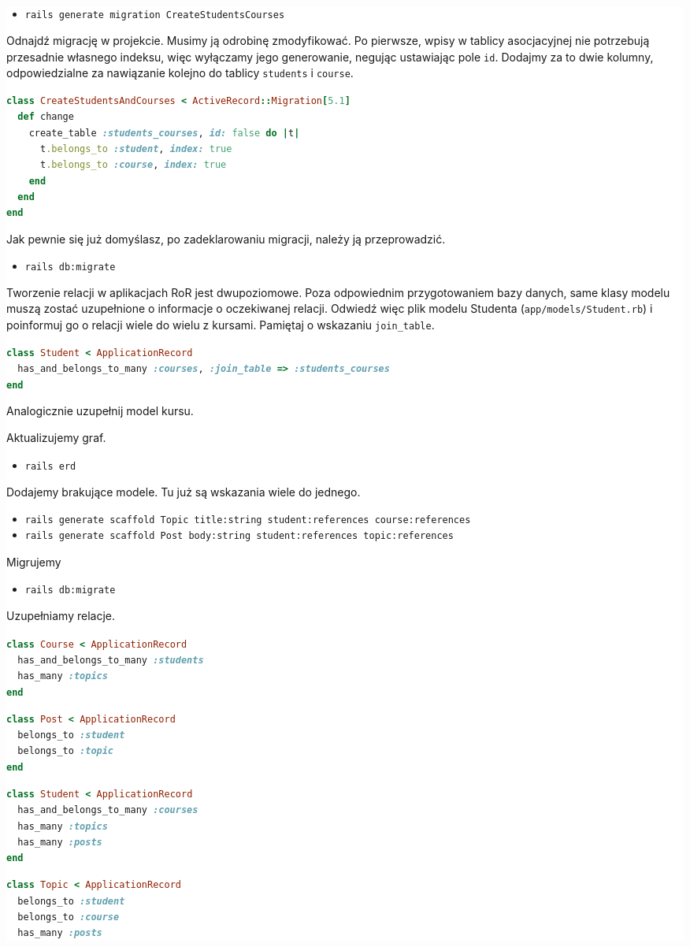 - `rails generate migration CreateStudentsCourses`

Odnajdź migrację w projekcie. Musimy ją odrobinę zmodyfikować. Po pierwsze, wpisy w tablicy asocjacyjnej nie potrzebują przesadnie własnego indeksu, więc wyłączamy jego generowanie, negując ustawiając pole `id`. Dodajmy za to dwie kolumny, odpowiedzialne za nawiązanie kolejno do tablicy `students` i `course`.

```ruby
class CreateStudentsAndCourses < ActiveRecord::Migration[5.1]
  def change
    create_table :students_courses, id: false do |t|
      t.belongs_to :student, index: true
      t.belongs_to :course, index: true
    end
  end
end
```

Jak pewnie się już domyślasz, po zadeklarowaniu migracji, należy ją przeprowadzić.

- `rails db:migrate`

Tworzenie relacji w aplikacjach RoR jest dwupoziomowe. Poza odpowiednim przygotowaniem bazy danych, same klasy modelu muszą zostać uzupełnione o informacje o oczekiwanej relacji. Odwiedź więc plik modelu Studenta (`app/models/Student.rb`) i poinformuj go o relacji wiele do wielu z kursami. Pamiętaj o wskazaniu `join_table`.

```ruby
class Student < ApplicationRecord
  has_and_belongs_to_many :courses, :join_table => :students_courses
end
```

Analogicznie uzupełnij model kursu.

Aktualizujemy graf.
- `rails erd`

Dodajemy brakujące modele. Tu już są wskazania wiele do jednego.

- `rails generate scaffold Topic title:string student:references course:references`
- `rails generate scaffold Post body:string student:references topic:references`

Migrujemy
- `rails db:migrate`

Uzupełniamy relacje.

```ruby
class Course < ApplicationRecord
  has_and_belongs_to_many :students
  has_many :topics
end
```
```ruby
class Post < ApplicationRecord
  belongs_to :student
  belongs_to :topic
end
```
```ruby
class Student < ApplicationRecord
  has_and_belongs_to_many :courses
  has_many :topics
  has_many :posts
end
```
```ruby
class Topic < ApplicationRecord
  belongs_to :student
  belongs_to :course
  has_many :posts
```